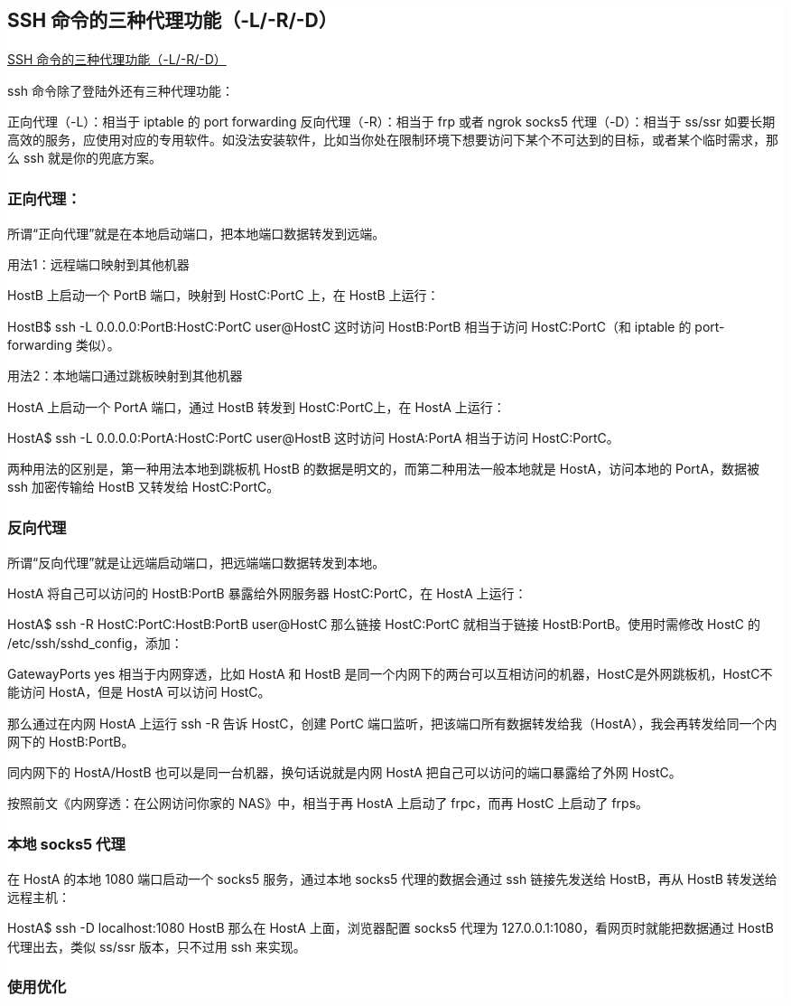 ## SSH 命令的三种代理功能（-L/-R/-D）

[SSH 命令的三种代理功能（-L/-R/-D）](https://zhuanlan.zhihu.com/p/57630633)

ssh 命令除了登陆外还有三种代理功能：

正向代理（-L）：相当于 iptable 的 port forwarding
反向代理（-R）：相当于 frp 或者 ngrok
socks5 代理（-D）：相当于 ss/ssr
如要长期高效的服务，应使用对应的专用软件。如没法安装软件，比如当你处在限制环境下想要访问下某个不可达到的目标，或者某个临时需求，那么 ssh 就是你的兜底方案。

### 正向代理：

所谓“正向代理”就是在本地启动端口，把本地端口数据转发到远端。

用法1：远程端口映射到其他机器

HostB 上启动一个 PortB 端口，映射到 HostC:PortC 上，在 HostB 上运行：

HostB$ ssh -L 0.0.0.0:PortB:HostC:PortC user@HostC
这时访问 HostB:PortB 相当于访问 HostC:PortC（和 iptable 的 port-forwarding 类似）。

用法2：本地端口通过跳板映射到其他机器

HostA 上启动一个 PortA 端口，通过 HostB 转发到 HostC:PortC上，在 HostA 上运行：

HostA$ ssh -L 0.0.0.0:PortA:HostC:PortC  user@HostB
这时访问 HostA:PortA 相当于访问 HostC:PortC。

两种用法的区别是，第一种用法本地到跳板机 HostB 的数据是明文的，而第二种用法一般本地就是 HostA，访问本地的 PortA，数据被 ssh 加密传输给 HostB 又转发给 HostC:PortC。

### 反向代理

所谓“反向代理”就是让远端启动端口，把远端端口数据转发到本地。

HostA 将自己可以访问的 HostB:PortB 暴露给外网服务器 HostC:PortC，在 HostA 上运行：

HostA$ ssh -R HostC:PortC:HostB:PortB  user@HostC
那么链接 HostC:PortC 就相当于链接 HostB:PortB。使用时需修改 HostC 的 /etc/ssh/sshd_config，添加：

GatewayPorts yes
相当于内网穿透，比如 HostA 和 HostB 是同一个内网下的两台可以互相访问的机器，HostC是外网跳板机，HostC不能访问 HostA，但是 HostA 可以访问 HostC。

那么通过在内网 HostA 上运行 ssh -R 告诉 HostC，创建 PortC 端口监听，把该端口所有数据转发给我（HostA），我会再转发给同一个内网下的 HostB:PortB。

同内网下的 HostA/HostB 也可以是同一台机器，换句话说就是内网 HostA 把自己可以访问的端口暴露给了外网 HostC。

按照前文《内网穿透：在公网访问你家的 NAS》中，相当于再 HostA 上启动了 frpc，而再 HostC 上启动了 frps。

### 本地 socks5 代理

在 HostA 的本地 1080 端口启动一个 socks5 服务，通过本地 socks5 代理的数据会通过 ssh 链接先发送给 HostB，再从 HostB 转发送给远程主机：

HostA$ ssh -D localhost:1080  HostB
那么在 HostA 上面，浏览器配置 socks5 代理为 127.0.0.1:1080，看网页时就能把数据通过 HostB 代理出去，类似 ss/ssr 版本，只不过用 ssh 来实现。

### 使用优化
